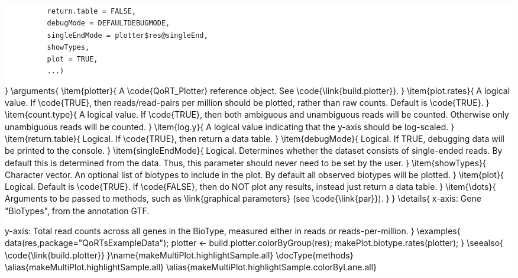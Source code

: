               return.table = FALSE, 
              debugMode = DEFAULTDEBUGMODE,  
              singleEndMode = plotter$res@singleEnd,
              showTypes,
              plot = TRUE,
              ...)
}
\arguments{
  \item{plotter}{
    A \code{QoRT_Plotter} reference object. See \code{\link{build.plotter}}.
  }
  \item{plot.rates}{
    A logical value. If \code{TRUE}, then reads/read-pairs 
    per million should be plotted, rather than raw counts. 
    Default is \code{TRUE}.
  }
  \item{count.type}{
    A logical value. If \code{TRUE}, then both ambiguous and unambiguous
    reads will be counted. Otherwise only unambiguous reads will be counted.
  }
  \item{log.y}{
    A logical value indicating that the y-axis should be log-scaled.
  }
  \item{return.table}{
    Logical. If \code{TRUE}, then return a data table.
  }
  \item{debugMode}{
    Logical. If TRUE, debugging data will be printed to the console.
  }
  \item{singleEndMode}{
      Logical. Determines whether the dataset consists of single-ended reads. 
      By default this is determined from the data. Thus, this parameter should 
      never need to be set by the user.
  }
  \item{showTypes}{
      Character vector. An optional list of biotypes to include in the plot. By
      default all observed biotypes will be plotted.
  }
  \item{plot}{
      Logical. Default is \code{TRUE}. If \code{FALSE}, then do NOT plot any results, 
      instead just return a data table.
  }
  \item{\dots}{ 
    Arguments to be passed to methods, such as
    \link{graphical parameters} (see \code{\link{par}}).
  }
}
\details{
  x-axis: Gene "BioTypes", from the annotation GTF.
  
  y-axis: Total read counts across all genes in the BioType, 
  measured either in reads or reads-per-million.
}
\examples{
  data(res,package="QoRTsExampleData");
  plotter <- build.plotter.colorByGroup(res);
  makePlot.biotype.rates(plotter);
}
\seealso{
  \code{\link{build.plotter}}
}\name{makeMultiPlot.highlightSample.all}
\docType{methods}
\alias{makeMultiPlot.highlightSample.all}
\alias{makeMultiPlot.highlightSample.colorByLane.all}